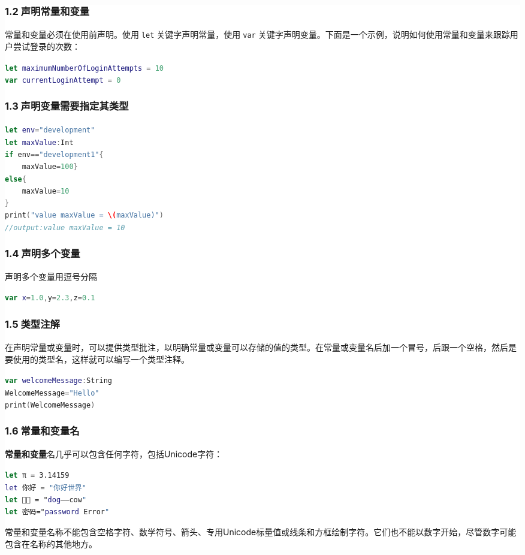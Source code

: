 

### 1.2 声明常量和变量

常量和变量必须在使用前声明。使用 `let` 关键字声明常量，使用 `var` 关键字声明变量。下面是一个示例，说明如何使用常量和变量来跟踪用户尝试登录的次数：

```swift
let maximumNumberOfLoginAttempts = 10
var currentLoginAttempt = 0
```



### 1.3 声明变量需要指定其类型
```swift
let env="development"
let maxValue:Int
if env=="development1"{
    maxValue=100}
else{
    maxValue=10
}
print("value maxValue = \(maxValue)")
//output:value maxValue = 10
```




### 1.4 声明多个变量

声明多个变量用逗号分隔

```swift
var x=1.0,y=2.3,z=0.1
```


### 1.5 类型注解

在声明常量或变量时，可以提供类型批注，以明确常量或变量可以存储的值的类型。在常量或变量名后加一个冒号，后跟一个空格，然后是要使用的类型名，这样就可以编写一个类型注释。

```swift
var welcomeMessage:String
WelcomeMessage="Hello"
print(WelcomeMessage)
```

### 1.6 常量和变量名

**常量和变量**名几乎可以包含任何字符，包括Unicode字符：
```swift
let π = 3.14159
let 你好 = "你好世界"
let 🐶🐮 = "dog——cow"
let 密码="password Error"
```

常量和变量名称不能包含空格字符、数学符号、箭头、专用Unicode标量值或线条和方框绘制字符。它们也不能以数字开始，尽管数字可能包含在名称的其他地方。

